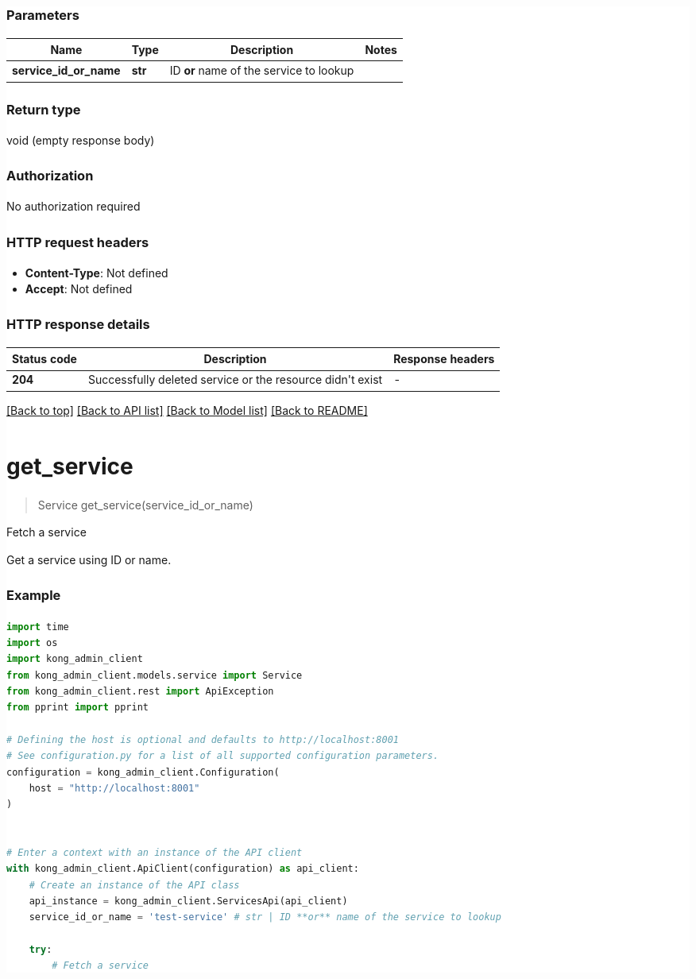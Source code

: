 ```python
```



### Parameters


Name | Type | Description  | Notes
------------- | ------------- | ------------- | -------------
 **service_id_or_name** | **str**| ID **or** name of the service to lookup | 

### Return type

void (empty response body)

### Authorization

No authorization required

### HTTP request headers

 - **Content-Type**: Not defined
 - **Accept**: Not defined

### HTTP response details

| Status code | Description | Response headers |
|-------------|-------------|------------------|
**204** | Successfully deleted service or the resource didn&#39;t exist |  -  |

[[Back to top]](#) [[Back to API list]](../README.md#documentation-for-api-endpoints) [[Back to Model list]](../README.md#documentation-for-models) [[Back to README]](../README.md)

# **get_service**
> Service get_service(service_id_or_name)

Fetch a service

Get a service using ID or name.

### Example


```python
import time
import os
import kong_admin_client
from kong_admin_client.models.service import Service
from kong_admin_client.rest import ApiException
from pprint import pprint

# Defining the host is optional and defaults to http://localhost:8001
# See configuration.py for a list of all supported configuration parameters.
configuration = kong_admin_client.Configuration(
    host = "http://localhost:8001"
)


# Enter a context with an instance of the API client
with kong_admin_client.ApiClient(configuration) as api_client:
    # Create an instance of the API class
    api_instance = kong_admin_client.ServicesApi(api_client)
    service_id_or_name = 'test-service' # str | ID **or** name of the service to lookup

    try:
        # Fetch a service
```
